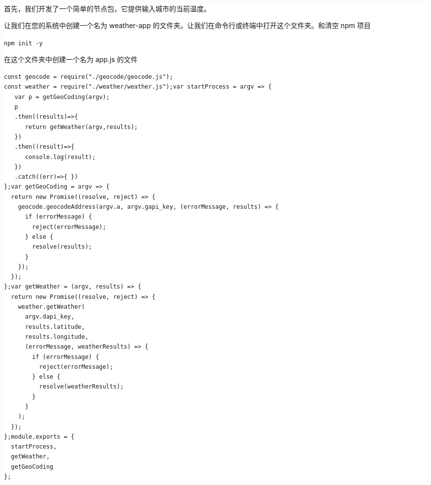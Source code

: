 首先，我们开发了一个简单的节点包，它提供输入城市的当前温度。

让我们在您的系统中创建一个名为 weather-app 的文件夹。让我们在命令行或终端中打开这个文件夹。和清空 npm 项目

```
npm init -y
```

在这个文件夹中创建一个名为 app.js 的文件

```
const geocode = require("./geocode/geocode.js");
const weather = require("./weather/weather.js");var startProcess = argv => {
   var p = getGeoCoding(argv);
   p
   .then((results)=>{
      return getWeather(argv,results);
   })
   .then((result)=>{
      console.log(result);
   })
   .catch((err)=>{ })
};var getGeoCoding = argv => {
  return new Promise((resolve, reject) => {
    geocode.geocodeAddress(argv.a, argv.gapi_key, (errorMessage, results) => {
      if (errorMessage) {
        reject(errorMessage);
      } else {
        resolve(results);
      }
    });
  });
};var getWeather = (argv, results) => {
  return new Promise((resolve, reject) => {
    weather.getWeather(
      argv.dapi_key,
      results.latitude,
      results.longitude,
      (errorMessage, weatherResults) => {
        if (errorMessage) {
          reject(errorMessage);
        } else {
          resolve(weatherResults);
        }
      }
    );
  });
};module.exports = {
  startProcess,
  getWeather,
  getGeoCoding
};
```
